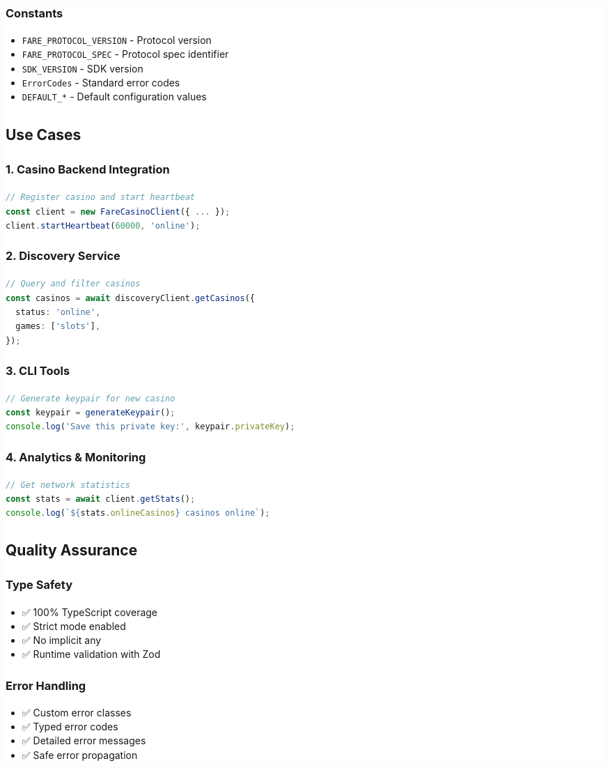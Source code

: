 ### Constants
- `FARE_PROTOCOL_VERSION` - Protocol version
- `FARE_PROTOCOL_SPEC` - Protocol spec identifier
- `SDK_VERSION` - SDK version
- `ErrorCodes` - Standard error codes
- `DEFAULT_*` - Default configuration values

## Use Cases

### 1. Casino Backend Integration
```typescript
// Register casino and start heartbeat
const client = new FareCasinoClient({ ... });
client.startHeartbeat(60000, 'online');
```

### 2. Discovery Service
```typescript
// Query and filter casinos
const casinos = await discoveryClient.getCasinos({
  status: 'online',
  games: ['slots'],
});
```

### 3. CLI Tools
```typescript
// Generate keypair for new casino
const keypair = generateKeypair();
console.log('Save this private key:', keypair.privateKey);
```

### 4. Analytics & Monitoring
```typescript
// Get network statistics
const stats = await client.getStats();
console.log(`${stats.onlineCasinos} casinos online`);
```

## Quality Assurance

### Type Safety
- ✅ 100% TypeScript coverage
- ✅ Strict mode enabled
- ✅ No implicit any
- ✅ Runtime validation with Zod

### Error Handling
- ✅ Custom error classes
- ✅ Typed error codes
- ✅ Detailed error messages
- ✅ Safe error propagation
